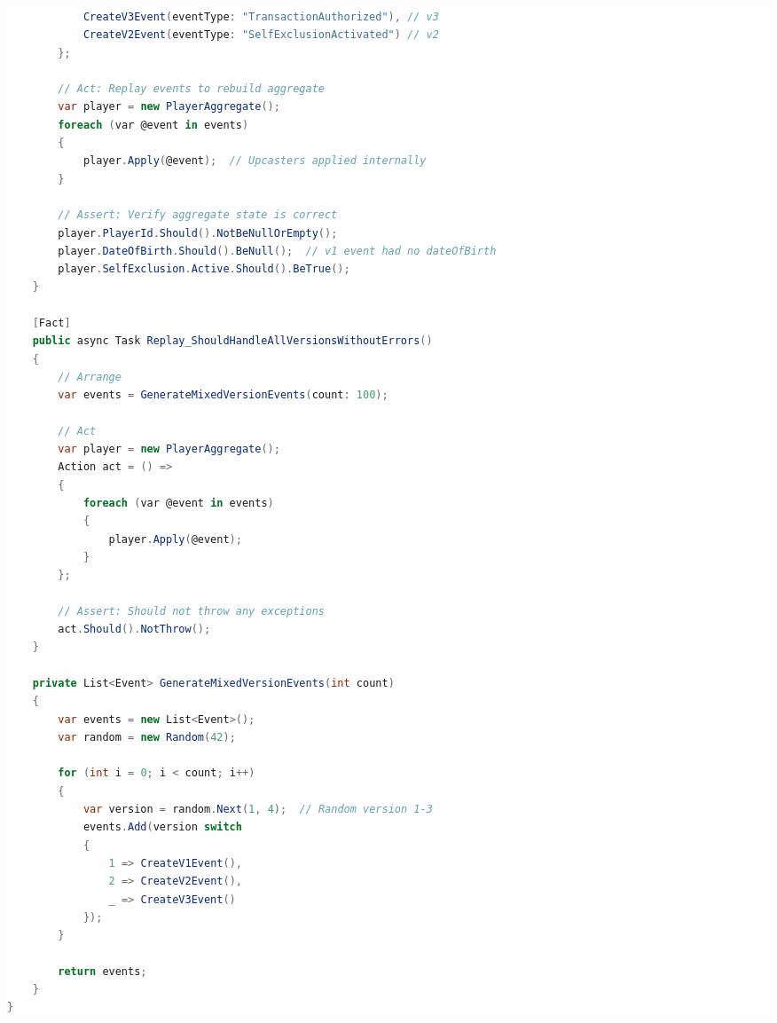 ```csharp
            CreateV3Event(eventType: "TransactionAuthorized"), // v3
            CreateV2Event(eventType: "SelfExclusionActivated") // v2
        };

        // Act: Replay events to rebuild aggregate
        var player = new PlayerAggregate();
        foreach (var @event in events)
        {
            player.Apply(@event);  // Upcasters applied internally
        }

        // Assert: Verify aggregate state is correct
        player.PlayerId.Should().NotBeNullOrEmpty();
        player.DateOfBirth.Should().BeNull();  // v1 event had no dateOfBirth
        player.SelfExclusion.Active.Should().BeTrue();
    }

    [Fact]
    public async Task Replay_ShouldHandleAllVersionsWithoutErrors()
    {
        // Arrange
        var events = GenerateMixedVersionEvents(count: 100);

        // Act
        var player = new PlayerAggregate();
        Action act = () =>
        {
            foreach (var @event in events)
            {
                player.Apply(@event);
            }
        };

        // Assert: Should not throw any exceptions
        act.Should().NotThrow();
    }

    private List<Event> GenerateMixedVersionEvents(int count)
    {
        var events = new List<Event>();
        var random = new Random(42);

        for (int i = 0; i < count; i++)
        {
            var version = random.Next(1, 4);  // Random version 1-3
            events.Add(version switch
            {
                1 => CreateV1Event(),
                2 => CreateV2Event(),
                _ => CreateV3Event()
            });
        }

        return events;
    }
}
```
